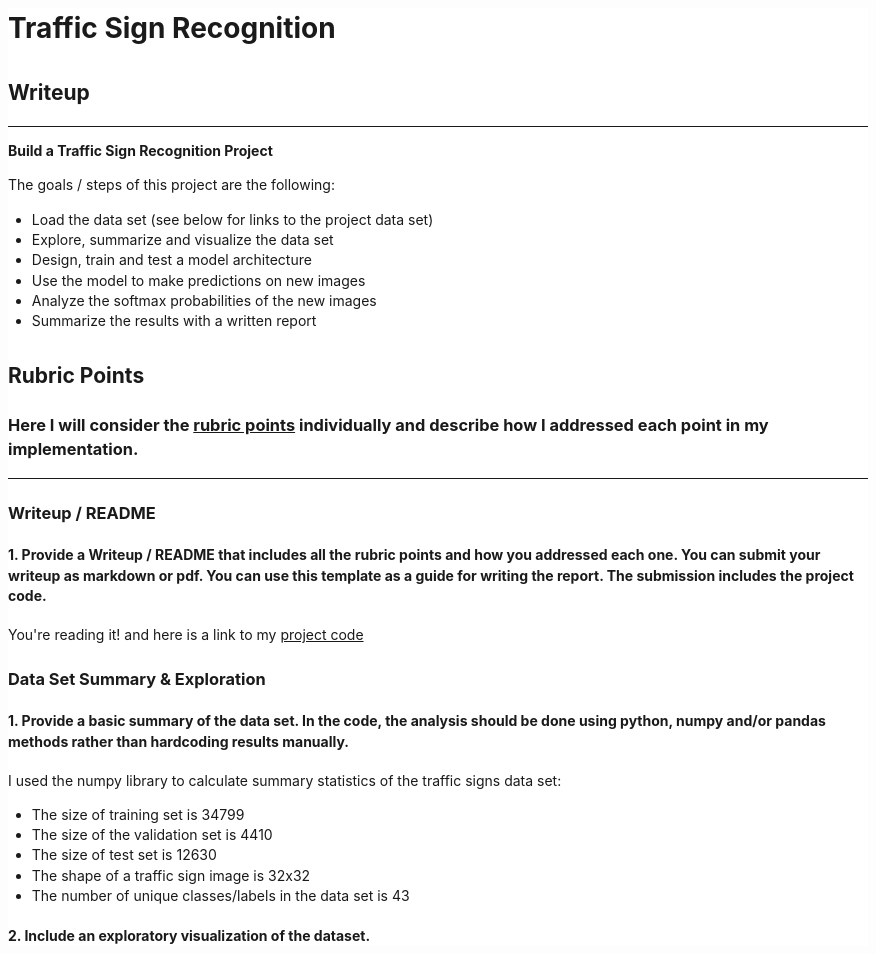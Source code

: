 # **Traffic Sign Recognition** 

## Writeup

---

**Build a Traffic Sign Recognition Project**

The goals / steps of this project are the following:
* Load the data set (see below for links to the project data set)
* Explore, summarize and visualize the data set
* Design, train and test a model architecture
* Use the model to make predictions on new images
* Analyze the softmax probabilities of the new images
* Summarize the results with a written report


[//]: # (Image References)

[image1]: ./examples/histogram_visualization.png "Visualization"
[image2]: ./examples/normalized.png "Histogram normalization"
[image3]: ./examples/random_noise.jpg "Random Noise"
[image4]: ./examples/allimages.png "All test images"
[top51]: ./examples/top51.png ""
[top52]: ./examples/top52.png ""
[top53]: ./examples/top53.png ""
[top54]: ./examples/top54.png ""
[top55]: ./examples/top55.png ""
[top56]: ./examples/top56.png ""
[features]: ./examples/feature_map.png
[history]: ./examples/history.png

## Rubric Points
### Here I will consider the [rubric points](https://review.udacity.com/#!/rubrics/481/view) individually and describe how I addressed each point in my implementation.  

---
### Writeup / README

#### 1. Provide a Writeup / README that includes all the rubric points and how you addressed each one. You can submit your writeup as markdown or pdf. You can use this template as a guide for writing the report. The submission includes the project code.

You're reading it! and here is a link to my [project code](Traffic_Sign_Classifier.ipynb)

### Data Set Summary & Exploration

#### 1. Provide a basic summary of the data set. In the code, the analysis should be done using python, numpy and/or pandas methods rather than hardcoding results manually.

I used the numpy library to calculate summary statistics of the traffic
signs data set:

* The size of training set is 34799
* The size of the validation set is 4410
* The size of test set is 12630
* The shape of a traffic sign image is 32x32
* The number of unique classes/labels in the data set is 43

#### 2. Include an exploratory visualization of the dataset.
